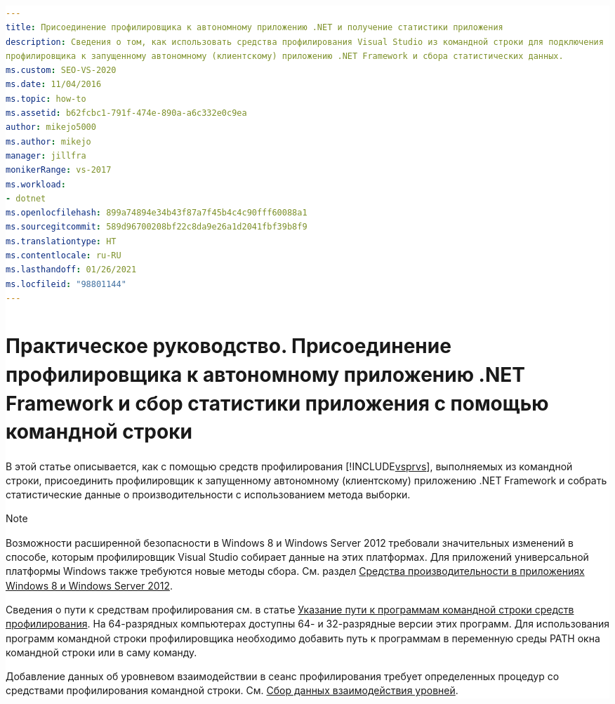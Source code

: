 ```yaml
---
title: Присоединение профилировщика к автономному приложению .NET и получение статистики приложения
description: Сведения о том, как использовать средства профилирования Visual Studio из командной строки для подключения профилировщика к запущенному автономному (клиентскому) приложению .NET Framework и сбора статистических данных.
ms.custom: SEO-VS-2020
ms.date: 11/04/2016
ms.topic: how-to
ms.assetid: b62fcbc1-791f-474e-890a-a6c332e0c9ea
author: mikejo5000
ms.author: mikejo
manager: jillfra
monikerRange: vs-2017
ms.workload:
- dotnet
ms.openlocfilehash: 899a74894e34b43f87a7f45b4c4c90fff60088a1
ms.sourcegitcommit: 589d96700208bf22c8da9e26a1d2041fbf39b8f9
ms.translationtype: HT
ms.contentlocale: ru-RU
ms.lasthandoff: 01/26/2021
ms.locfileid: "98801144"
---
```

# <a name="how-to-attach-the-profiler-to-a-net-framework-stand-alone-application-and-collect-application-statistics-by-using-the-command-line"></a>Практическое руководство. Присоединение профилировщика к автономному приложению .NET Framework и сбор статистики приложения с помощью командной строки
В этой статье описывается, как с помощью средств профилирования [!INCLUDE[vsprvs](../code-quality/includes/vsprvs_md.md)], выполняемых из командной строки, присоединить профилировщик к запущенному автономному (клиентскому) приложению .NET Framework и собрать статистические данные о производительности с использованием метода выборки.

> [!NOTE]
> Возможности расширенной безопасности в Windows 8 и Windows Server 2012 требовали значительных изменений в способе, которым профилировщик Visual Studio собирает данные на этих платформах. Для приложений универсальной платформы Windows также требуются новые методы сбора. См. раздел [Средства производительности в приложениях Windows 8 и Windows Server 2012](../profiling/performance-tools-on-windows-8-and-windows-server-2012-applications.md).
>
> Сведения о пути к средствам профилирования см. в статье [Указание пути к программам командной строки средств профилирования](../profiling/specifying-the-path-to-profiling-tools-command-line-tools.md). На 64-разрядных компьютерах доступны 64- и 32-разрядные версии этих программ. Для использования программ командной строки профилировщика необходимо добавить путь к программам в переменную среды PATH окна командной строки или в саму команду.
>
> Добавление данных об уровневом взаимодействии в сеанс профилирования требует определенных процедур со средствами профилирования командной строки. См. [Сбор данных взаимодействия уровней](../profiling/adding-tier-interaction-data-from-the-command-line.md).
